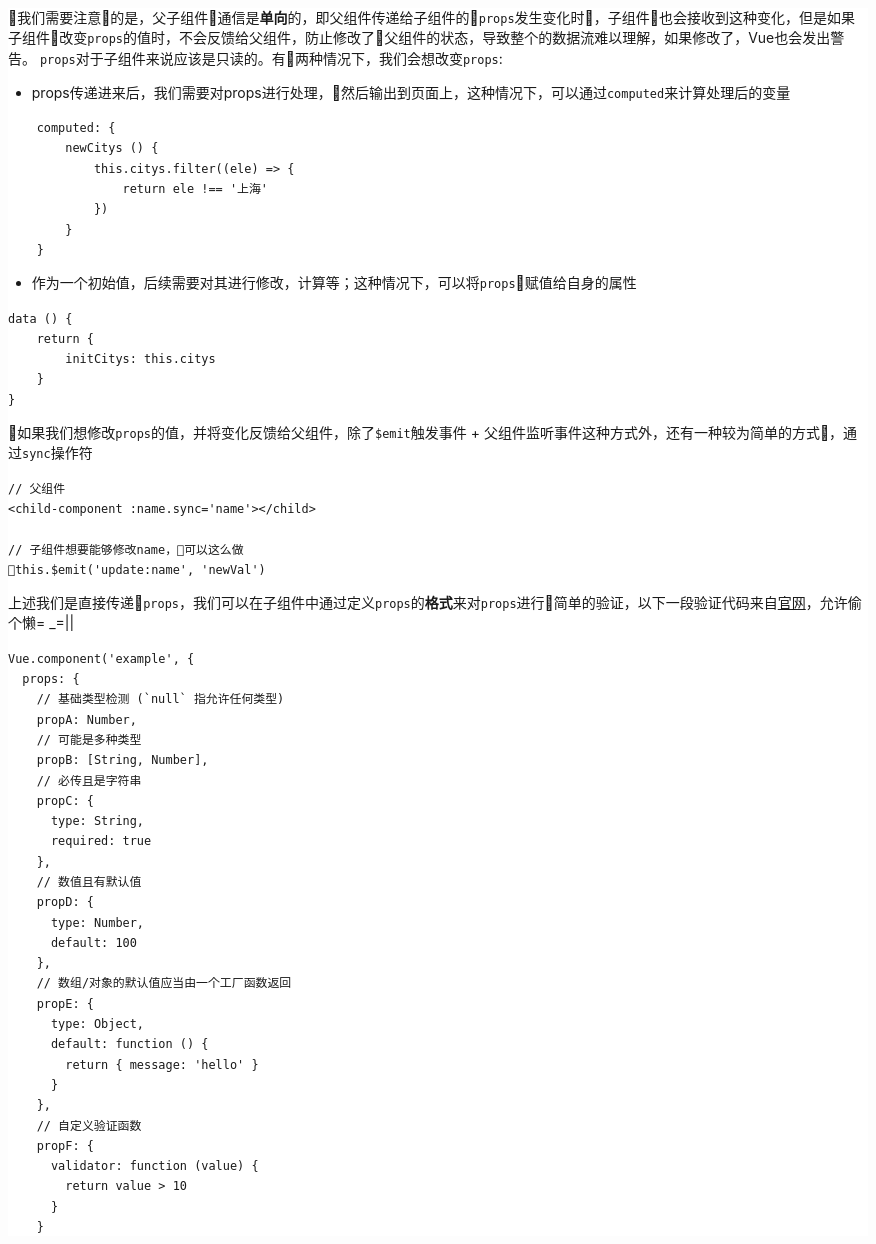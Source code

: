 我们需要注意的是，父子组件通信是**单向**的，即父组件传递给子组件的`props`发生变化时，子组件也会接收到这种变化，但是如果子组件改变`props`的值时，不会反馈给父组件，防止修改了父组件的状态，导致整个的数据流难以理解，如果修改了，Vue也会发出警告。
`props`对于子组件来说应该是只读的。有两种情况下，我们会想改变`props`:
- props传递进来后，我们需要对props进行处理，然后输出到页面上，这种情况下，可以通过`computed`来计算处理后的变量
```
    computed: {
        newCitys () {
            this.citys.filter((ele) => {
                return ele !== '上海'
            }) 
        }
    }
```

- 作为一个初始值，后续需要对其进行修改，计算等；这种情况下，可以将`props`赋值给自身的属性
```
data () {
    return {
        initCitys: this.citys
    }
}

```

如果我们想修改`props`的值，并将变化反馈给父组件，除了`$emit`触发事件 + 父组件监听事件这种方式外，还有一种较为简单的方式，通过`sync`操作符
```
// 父组件
<child-component :name.sync='name'></child>

// 子组件想要能够修改name，可以这么做
this.$emit('update:name', 'newVal')

```

上述我们是直接传递`props`，我们可以在子组件中通过定义`props`的**格式**来对`props`进行简单的验证，以下一段验证代码来自[官网](https://cn.vuejs.org/v2/guide/components.html#%E4%BB%80%E4%B9%88%E6%98%AF%E7%BB%84%E4%BB%B6%EF%BC%9F)，允许偷个懒= _=||
```
Vue.component('example', {
  props: {
    // 基础类型检测 (`null` 指允许任何类型)
    propA: Number,
    // 可能是多种类型
    propB: [String, Number],
    // 必传且是字符串
    propC: {
      type: String,
      required: true
    },
    // 数值且有默认值
    propD: {
      type: Number,
      default: 100
    },
    // 数组/对象的默认值应当由一个工厂函数返回
    propE: {
      type: Object,
      default: function () {
        return { message: 'hello' }
      }
    },
    // 自定义验证函数
    propF: {
      validator: function (value) {
        return value > 10
      }
    }
```